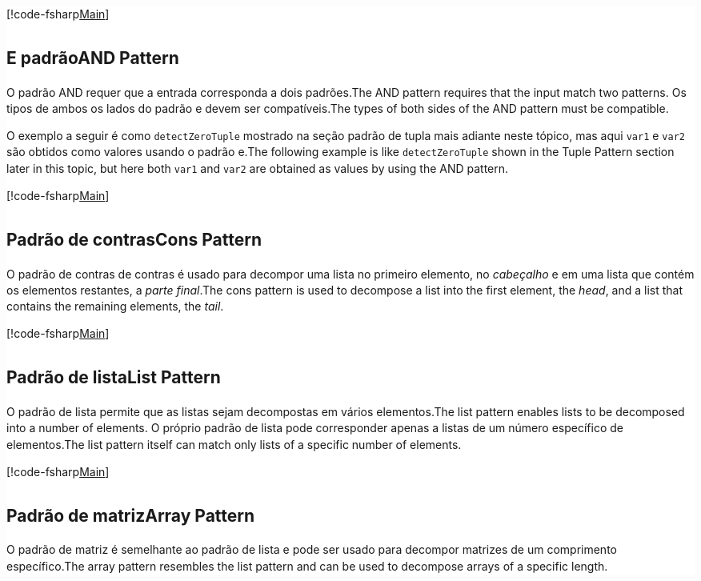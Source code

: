 [!code-fsharp[Main](~/samples/snippets/fsharp/lang-ref-2/snippet4807.fs)]

## <a name="and-pattern"></a><span data-ttu-id="e1ff2-201">E padrão</span><span class="sxs-lookup"><span data-stu-id="e1ff2-201">AND Pattern</span></span>

<span data-ttu-id="e1ff2-202">O padrão AND requer que a entrada corresponda a dois padrões.</span><span class="sxs-lookup"><span data-stu-id="e1ff2-202">The AND pattern requires that the input match two patterns.</span></span> <span data-ttu-id="e1ff2-203">Os tipos de ambos os lados do padrão e devem ser compatíveis.</span><span class="sxs-lookup"><span data-stu-id="e1ff2-203">The types of both sides of the AND pattern must be compatible.</span></span>

<span data-ttu-id="e1ff2-204">O exemplo a seguir é como `detectZeroTuple` mostrado na seção padrão de tupla mais adiante neste tópico, mas aqui `var1` e `var2` são obtidos como valores usando o padrão e.</span><span class="sxs-lookup"><span data-stu-id="e1ff2-204">The following example is like `detectZeroTuple` shown in the Tuple Pattern section later in this topic, but here both `var1` and `var2` are obtained as values by using the AND pattern.</span></span>

[!code-fsharp[Main](~/samples/snippets/fsharp/lang-ref-2/snippet4808.fs)]

## <a name="cons-pattern"></a><span data-ttu-id="e1ff2-205">Padrão de contras</span><span class="sxs-lookup"><span data-stu-id="e1ff2-205">Cons Pattern</span></span>

<span data-ttu-id="e1ff2-206">O padrão de contras de contras é usado para decompor uma lista no primeiro elemento, no *cabeçalho* e em uma lista que contém os elementos restantes, a *parte final*.</span><span class="sxs-lookup"><span data-stu-id="e1ff2-206">The cons pattern is used to decompose a list into the first element, the *head*, and a list that contains the remaining elements, the *tail*.</span></span>

[!code-fsharp[Main](~/samples/snippets/fsharp/lang-ref-2/snippet4809.fs)]

## <a name="list-pattern"></a><span data-ttu-id="e1ff2-207">Padrão de lista</span><span class="sxs-lookup"><span data-stu-id="e1ff2-207">List Pattern</span></span>

<span data-ttu-id="e1ff2-208">O padrão de lista permite que as listas sejam decompostas em vários elementos.</span><span class="sxs-lookup"><span data-stu-id="e1ff2-208">The list pattern enables lists to be decomposed into a number of elements.</span></span> <span data-ttu-id="e1ff2-209">O próprio padrão de lista pode corresponder apenas a listas de um número específico de elementos.</span><span class="sxs-lookup"><span data-stu-id="e1ff2-209">The list pattern itself can match only lists of a specific number of elements.</span></span>

[!code-fsharp[Main](~/samples/snippets/fsharp/lang-ref-2/snippet4810.fs)]

## <a name="array-pattern"></a><span data-ttu-id="e1ff2-210">Padrão de matriz</span><span class="sxs-lookup"><span data-stu-id="e1ff2-210">Array Pattern</span></span>

<span data-ttu-id="e1ff2-211">O padrão de matriz é semelhante ao padrão de lista e pode ser usado para decompor matrizes de um comprimento específico.</span><span class="sxs-lookup"><span data-stu-id="e1ff2-211">The array pattern resembles the list pattern and can be used to decompose arrays of a specific length.</span></span>
